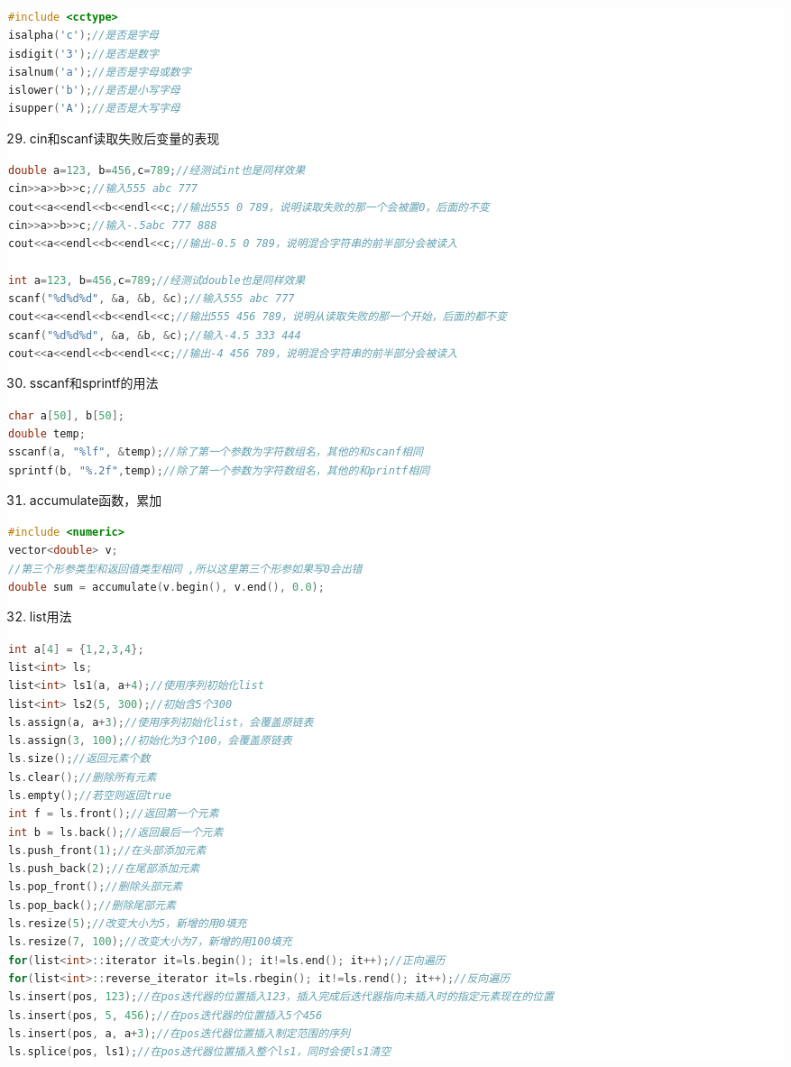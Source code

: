 ```c++
#include <cctype>
isalpha('c');//是否是字母
isdigit('3');//是否是数字
isalnum('a');//是否是字母或数字
islower('b');//是否是小写字母
isupper('A');//是否是大写字母
```

29. cin和scanf读取失败后变量的表现

```c++
double a=123, b=456,c=789;//经测试int也是同样效果
cin>>a>>b>>c;//输入555 abc 777
cout<<a<<endl<<b<<endl<<c;//输出555 0 789，说明读取失败的那一个会被置0，后面的不变
cin>>a>>b>>c;//输入-.5abc 777 888
cout<<a<<endl<<b<<endl<<c;//输出-0.5 0 789，说明混合字符串的前半部分会被读入

int a=123, b=456,c=789;//经测试double也是同样效果
scanf("%d%d%d", &a, &b, &c);//输入555 abc 777
cout<<a<<endl<<b<<endl<<c;//输出555 456 789，说明从读取失败的那一个开始，后面的都不变
scanf("%d%d%d", &a, &b, &c);//输入-4.5 333 444
cout<<a<<endl<<b<<endl<<c;//输出-4 456 789，说明混合字符串的前半部分会被读入
```

30. sscanf和sprintf的用法

```c++
char a[50], b[50];
double temp;
sscanf(a, "%lf", &temp);//除了第一个参数为字符数组名，其他的和scanf相同
sprintf(b, "%.2f",temp);//除了第一个参数为字符数组名，其他的和printf相同
```

31. accumulate函数，累加

```c++
#include <numeric>
vector<double> v;
//第三个形参类型和返回值类型相同 ,所以这里第三个形参如果写0会出错
double sum = accumulate(v.begin(), v.end(), 0.0);
```

32. list用法

```c++
int a[4] = {1,2,3,4};
list<int> ls;
list<int> ls1(a, a+4);//使用序列初始化list
list<int> ls2(5, 300);//初始含5个300
ls.assign(a, a+3);//使用序列初始化list，会覆盖原链表
ls.assign(3, 100);//初始化为3个100，会覆盖原链表
ls.size();//返回元素个数
ls.clear();//删除所有元素
ls.empty();//若空则返回true
int f = ls.front();//返回第一个元素
int b = ls.back();//返回最后一个元素
ls.push_front(1);//在头部添加元素
ls.push_back(2);//在尾部添加元素
ls.pop_front();//删除头部元素
ls.pop_back();//删除尾部元素
ls.resize(5);//改变大小为5，新增的用0填充
ls.resize(7, 100);//改变大小为7，新增的用100填充
for(list<int>::iterator it=ls.begin(); it!=ls.end(); it++);//正向遍历
for(list<int>::reverse_iterator it=ls.rbegin(); it!=ls.rend(); it++);//反向遍历
ls.insert(pos, 123);//在pos迭代器的位置插入123，插入完成后迭代器指向未插入时的指定元素现在的位置
ls.insert(pos, 5, 456);//在pos迭代器的位置插入5个456
ls.insert(pos, a, a+3);//在pos迭代器位置插入制定范围的序列
ls.splice(pos, ls1);//在pos迭代器位置插入整个ls1，同时会使ls1清空
```